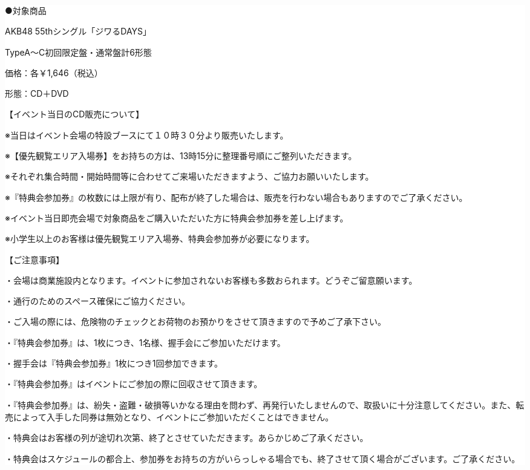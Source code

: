 


●対象商品


AKB48 55thシングル「ジワるDAYS」


TypeA～C初回限定盤・通常盤計6形態　


価格：各￥1,646（税込）


形態：CD＋DVD




【イベント当日のCD販売について】


※当日はイベント会場の特設ブースにて１０時３０分より販売いたします。


※【優先観覧エリア入場券】をお持ちの方は、13時15分に整理番号順にご整列いただきます。


※それぞれ集合時間・開始時間等に合わせてご来場いただきますよう、ご協力お願いいたします。


※『特典会参加券』の枚数には上限が有り、配布が終了した場合は、販売を行わない場合もありますのでご了承ください。


※イベント当日即売会場で対象商品をご購入いただいた方に特典会参加券を差し上げます。


※小学生以上のお客様は優先観覧エリア入場券、特典会参加券が必要になります。




【ご注意事項】


・会場は商業施設内となります。イベントに参加されないお客様も多数おられます。どうぞご留意願います。


・通行のためのスペース確保にご協力ください。


・ご入場の際には、危険物のチェックとお荷物のお預かりをさせて頂きますので予めご了承下さい。


・『特典会参加券』は、1枚につき、1名様、握手会にご参加いただけます。


・握手会は『特典会参加券』1枚につき1回参加できます。


・『特典会参加券』はイベントにご参加の際に回収させて頂きます。


・『特典会参加券』は、紛失・盗難・破損等いかなる理由を問わず、再発行いたしませんので、取扱いに十分注意してください。また、転売によって入手した同券は無効となり、イベントにご参加いただくことはできません。


・特典会はお客様の列が途切れ次第、終了とさせていただきます。あらかじめご了承ください。


・特典会はスケジュールの都合上、参加券をお持ちの方がいらっしゃる場合でも、終了させて頂く場合がございます。ご了承ください。

